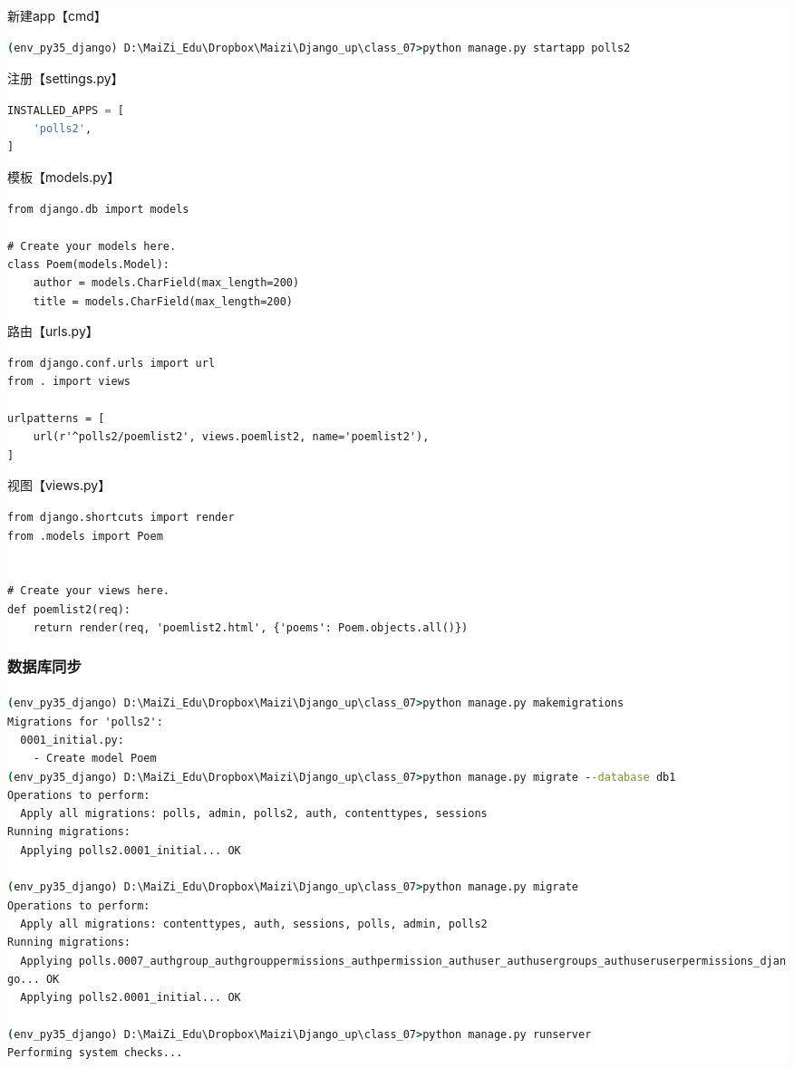 新建app【cmd】
```cmd
(env_py35_django) D:\MaiZi_Edu\Dropbox\Maizi\Django_up\class_07>python manage.py startapp polls2
```

注册【settings.py】
```python
INSTALLED_APPS = [
    'polls2',
]

```

模板【models.py】
```
from django.db import models

# Create your models here.
class Poem(models.Model):
    author = models.CharField(max_length=200)
    title = models.CharField(max_length=200)
```

路由【urls.py】
```
from django.conf.urls import url
from . import views

urlpatterns = [
    url(r'^polls2/poemlist2', views.poemlist2, name='poemlist2'),
]
```

视图【views.py】
```
from django.shortcuts import render
from .models import Poem


# Create your views here.
def poemlist2(req):
    return render(req, 'poemlist2.html', {'poems': Poem.objects.all()})
```

### 数据库同步

```cmd
(env_py35_django) D:\MaiZi_Edu\Dropbox\Maizi\Django_up\class_07>python manage.py makemigrations
Migrations for 'polls2':
  0001_initial.py:
    - Create model Poem
(env_py35_django) D:\MaiZi_Edu\Dropbox\Maizi\Django_up\class_07>python manage.py migrate --database db1
Operations to perform:
  Apply all migrations: polls, admin, polls2, auth, contenttypes, sessions
Running migrations:
  Applying polls2.0001_initial... OK

(env_py35_django) D:\MaiZi_Edu\Dropbox\Maizi\Django_up\class_07>python manage.py migrate
Operations to perform:
  Apply all migrations: contenttypes, auth, sessions, polls, admin, polls2
Running migrations:
  Applying polls.0007_authgroup_authgrouppermissions_authpermission_authuser_authusergroups_authuseruserpermissions_django... OK
  Applying polls2.0001_initial... OK

(env_py35_django) D:\MaiZi_Edu\Dropbox\Maizi\Django_up\class_07>python manage.py runserver
Performing system checks...
```